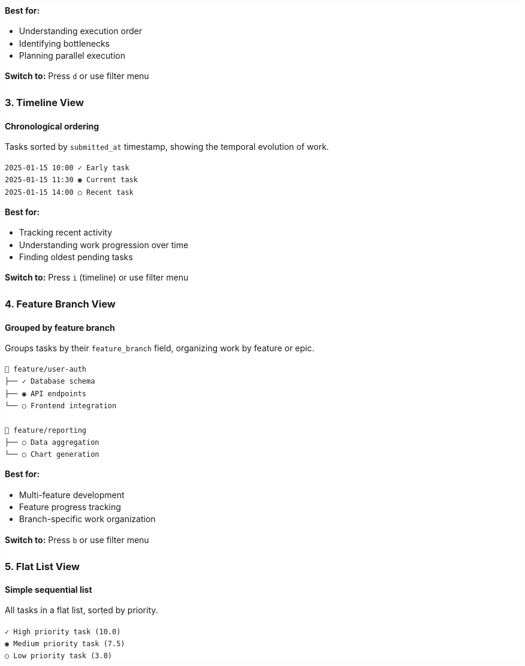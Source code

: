 **Best for:**
- Understanding execution order
- Identifying bottlenecks
- Planning parallel execution

**Switch to:** Press `d` or use filter menu

### 3. Timeline View
**Chronological ordering**

Tasks sorted by `submitted_at` timestamp, showing the temporal evolution of work.

```
2025-01-15 10:00 ✓ Early task
2025-01-15 11:30 ◉ Current task
2025-01-15 14:00 ○ Recent task
```

**Best for:**
- Tracking recent activity
- Understanding work progression over time
- Finding oldest pending tasks

**Switch to:** Press `i` (timeline) or use filter menu

### 4. Feature Branch View
**Grouped by feature branch**

Groups tasks by their `feature_branch` field, organizing work by feature or epic.

```
📁 feature/user-auth
├── ✓ Database schema
├── ◉ API endpoints
└── ○ Frontend integration

📁 feature/reporting
├── ○ Data aggregation
└── ○ Chart generation
```

**Best for:**
- Multi-feature development
- Feature progress tracking
- Branch-specific work organization

**Switch to:** Press `b` or use filter menu

### 5. Flat List View
**Simple sequential list**

All tasks in a flat list, sorted by priority.

```
✓ High priority task (10.0)
◉ Medium priority task (7.5)
○ Low priority task (3.0)
```
